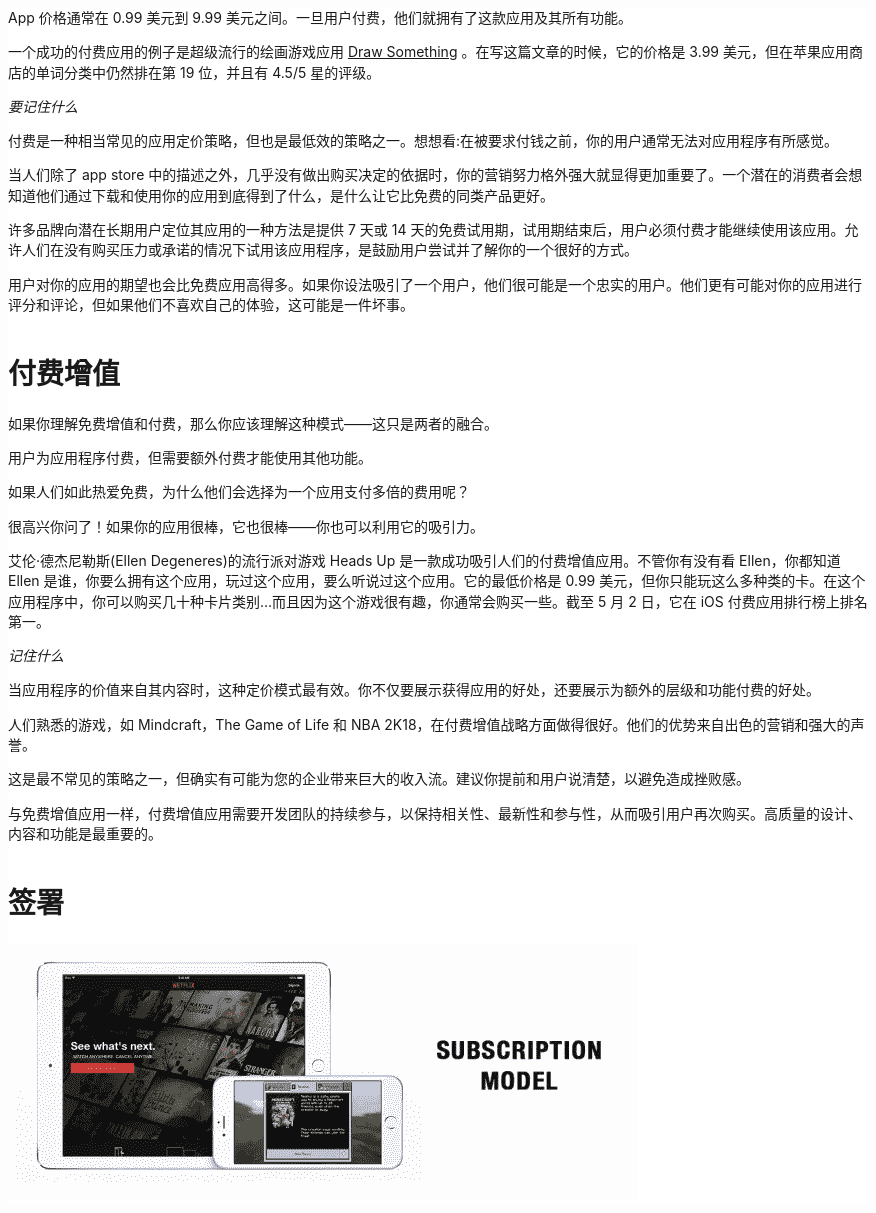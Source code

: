 App 价格通常在 0.99 美元到 9.99 美元之间。一旦用户付费，他们就拥有了这款应用及其所有功能。

一个成功的付费应用的例子是超级流行的绘画游戏应用 [Draw Something](https://itunes.apple.com/ca/app/draw-something/id488627858?mt=8) 。在写这篇文章的时候，它的价格是 3.99 美元，但在苹果应用商店的单词分类中仍然排在第 19 位，并且有 4.5/5 星的评级。

*要记住什么*

付费是一种相当常见的应用定价策略，但也是最低效的策略之一。想想看:在被要求付钱之前，你的用户通常无法对应用程序有所感觉。

当人们除了 app store 中的描述之外，几乎没有做出购买决定的依据时，你的营销努力格外强大就显得更加重要了。一个潜在的消费者会想知道他们通过下载和使用你的应用到底得到了什么，是什么让它比免费的同类产品更好。

许多品牌向潜在长期用户定位其应用的一种方法是提供 7 天或 14 天的免费试用期，试用期结束后，用户必须付费才能继续使用该应用。允许人们在没有购买压力或承诺的情况下试用该应用程序，是鼓励用户尝试并了解你的一个很好的方式。

用户对你的应用的期望也会比免费应用高得多。如果你设法吸引了一个用户，他们很可能是一个忠实的用户。他们更有可能对你的应用进行评分和评论，但如果他们不喜欢自己的体验，这可能是一件坏事。

# 付费增值

如果你理解免费增值和付费，那么你应该理解这种模式——这只是两者的融合。

用户为应用程序付费，但需要额外付费才能使用其他功能。

如果人们如此热爱免费，为什么他们会选择为一个应用支付多倍的费用呢？

很高兴你问了！如果你的应用很棒，它也很棒——你也可以利用它的吸引力。

艾伦·德杰尼勒斯(Ellen Degeneres)的流行派对游戏 Heads Up 是一款成功吸引人们的付费增值应用。不管你有没有看 Ellen，你都知道 Ellen 是谁，你要么拥有这个应用，玩过这个应用，要么听说过这个应用。它的最低价格是 0.99 美元，但你只能玩这么多种类的卡。在这个应用程序中，你可以购买几十种卡片类别…而且因为这个游戏很有趣，你通常会购买一些。截至 5 月 2 日，它在 iOS 付费应用排行榜上排名第一。

*记住什么*

当应用程序的价值来自其内容时，这种定价模式最有效。你不仅要展示获得应用的好处，还要展示为额外的层级和功能付费的好处。

人们熟悉的游戏，如 Mindcraft，The Game of Life 和 NBA 2K18，在付费增值战略方面做得很好。他们的优势来自出色的营销和强大的声誉。

这是最不常见的策略之一，但确实有可能为您的企业带来巨大的收入流。建议你提前和用户说清楚，以避免造成挫败感。

与免费增值应用一样，付费增值应用需要开发团队的持续参与，以保持相关性、最新性和参与性，从而吸引用户再次购买。高质量的设计、内容和功能是最重要的。

# 签署

![](img/fc9fea85cc1c4801363028d031462aa8.png)
